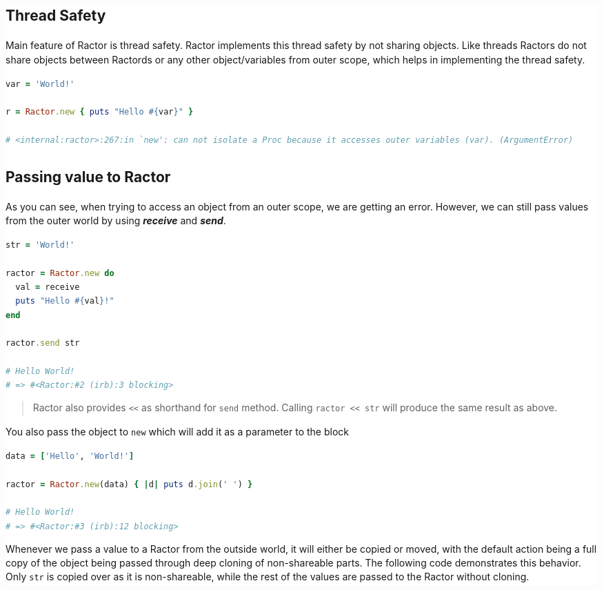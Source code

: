 ## Thread Safety

Main feature of Ractor is thread safety. Ractor implements this thread safety by not sharing objects.
Like threads Ractors do not share objects between Ractords or any other object/variables from outer
scope, which helps in implementing the thread safety.

```ruby
var = 'World!'

r = Ractor.new { puts "Hello #{var}" }

# <internal:ractor>:267:in `new': can not isolate a Proc because it accesses outer variables (var). (ArgumentError)
```

## Passing value to Ractor

As you can see, when trying to access an object from an outer scope, we are getting an error.
However, we can still pass values from the outer world by using ***receive*** and ***send***.

```ruby
str = 'World!'

ractor = Ractor.new do
  val = receive
  puts "Hello #{val}!"
end

ractor.send str

# Hello World!
# => #<Ractor:#2 (irb):3 blocking>
```

> Ractor also provides `<<` as shorthand for `send` method.
  Calling `ractor << str` will produce the same result as above.

You also pass the object to `new` which will add it as a parameter to the block

```ruby
data = ['Hello', 'World!']

ractor = Ractor.new(data) { |d| puts d.join(' ') }

# Hello World!
# => #<Ractor:#3 (irb):12 blocking>
```

Whenever we pass a value to a Ractor from the outside world, it will either be copied or moved,
with the default action being a full copy of the object being passed through deep cloning of non-shareable parts.
The following code demonstrates this behavior. Only `str` is copied over as it is non-shareable,
while the rest of the values are passed to the Ractor without cloning.
